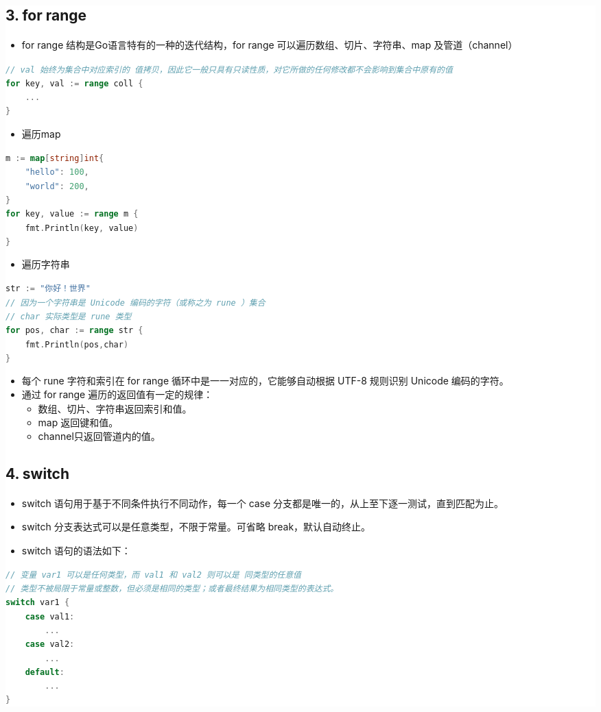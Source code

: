 



## 3. for range

- for range 结构是Go语言特有的一种的迭代结构，for range 可以遍历数组、切片、字符串、map 及管道（channel）
~~~go
// val 始终为集合中对应索引的 值拷贝，因此它一般只具有只读性质，对它所做的任何修改都不会影响到集合中原有的值
for key, val := range coll {
    ...
}
~~~

- 遍历map
~~~go
m := map[string]int{
    "hello": 100,
    "world": 200,
}
for key, value := range m {
    fmt.Println(key, value)
}
~~~

- 遍历字符串
~~~go
str := "你好！世界"
// 因为一个字符串是 Unicode 编码的字符（或称之为 rune ）集合
// char 实际类型是 rune 类型
for pos, char := range str {
    fmt.Println(pos,char)
}
~~~

- 每个 rune 字符和索引在 for range 循环中是一一对应的，它能够自动根据 UTF-8 规则识别 Unicode 编码的字符。
- 通过 for range 遍历的返回值有一定的规律：
    - 数组、切片、字符串返回索引和值。
    - map 返回键和值。
    - channel只返回管道内的值。



## 4. switch

- switch 语句用于基于不同条件执行不同动作，每一个 case 分支都是唯一的，从上至下逐一测试，直到匹配为止。
- switch 分支表达式可以是任意类型，不限于常量。可省略 break，默认自动终止。

- switch 语句的语法如下：
~~~go
// 变量 var1 可以是任何类型，而 val1 和 val2 则可以是 同类型的任意值
// 类型不被局限于常量或整数，但必须是相同的类型；或者最终结果为相同类型的表达式。
switch var1 {
    case val1:
        ...
    case val2:
        ...
    default:
        ...
}
~~~

